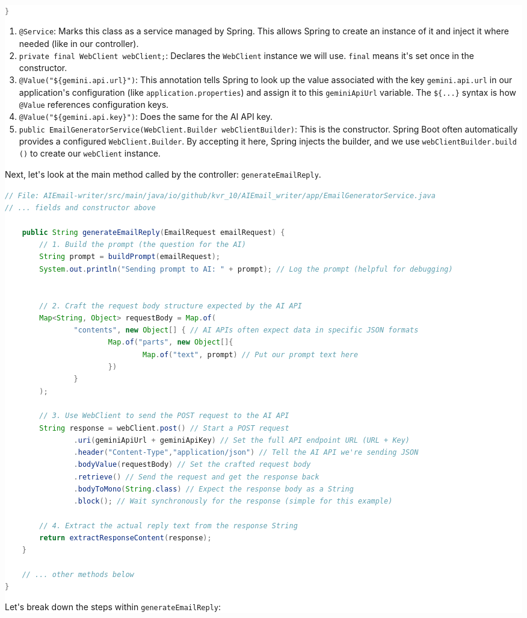 ```java
}
```
1.  `@Service`: Marks this class as a service managed by Spring. This allows Spring to create an instance of it and inject it where needed (like in our controller).
2.  `private final WebClient webClient;`: Declares the `WebClient` instance we will use. `final` means it's set once in the constructor.
3.  `@Value("${gemini.api.url}")`: This annotation tells Spring to look up the value associated with the key `gemini.api.url` in our application's configuration (like `application.properties`) and assign it to this `geminiApiUrl` variable. The `${...}` syntax is how `@Value` references configuration keys.
4.  `@Value("${gemini.api.key}")`: Does the same for the AI API key.
5.  `public EmailGeneratorService(WebClient.Builder webClientBuilder)`: This is the constructor. Spring Boot often automatically provides a configured `WebClient.Builder`. By accepting it here, Spring injects the builder, and we use `webClientBuilder.build()` to create our `webClient` instance.

Next, let's look at the main method called by the controller: `generateEmailReply`.

```java
// File: AIEmail-writer/src/main/java/io/github/kvr_10/AIEmail_writer/app/EmailGeneratorService.java
// ... fields and constructor above

    public String generateEmailReply(EmailRequest emailRequest) {
        // 1. Build the prompt (the question for the AI)
        String prompt = buildPrompt(emailRequest);
        System.out.println("Sending prompt to AI: " + prompt); // Log the prompt (helpful for debugging)


        // 2. Craft the request body structure expected by the AI API
        Map<String, Object> requestBody = Map.of(
                "contents", new Object[] { // AI APIs often expect data in specific JSON formats
                        Map.of("parts", new Object[]{
                                Map.of("text", prompt) // Put our prompt text here
                        })
                }
        );

        // 3. Use WebClient to send the POST request to the AI API
        String response = webClient.post() // Start a POST request
                .uri(geminiApiUrl + geminiApiKey) // Set the full API endpoint URL (URL + Key)
                .header("Content-Type","application/json") // Tell the AI API we're sending JSON
                .bodyValue(requestBody) // Set the crafted request body
                .retrieve() // Send the request and get the response back
                .bodyToMono(String.class) // Expect the response body as a String
                .block(); // Wait synchronously for the response (simple for this example)

        // 4. Extract the actual reply text from the response String
        return extractResponseContent(response);
    }

    // ... other methods below
}
```
Let's break down the steps within `generateEmailReply`:
